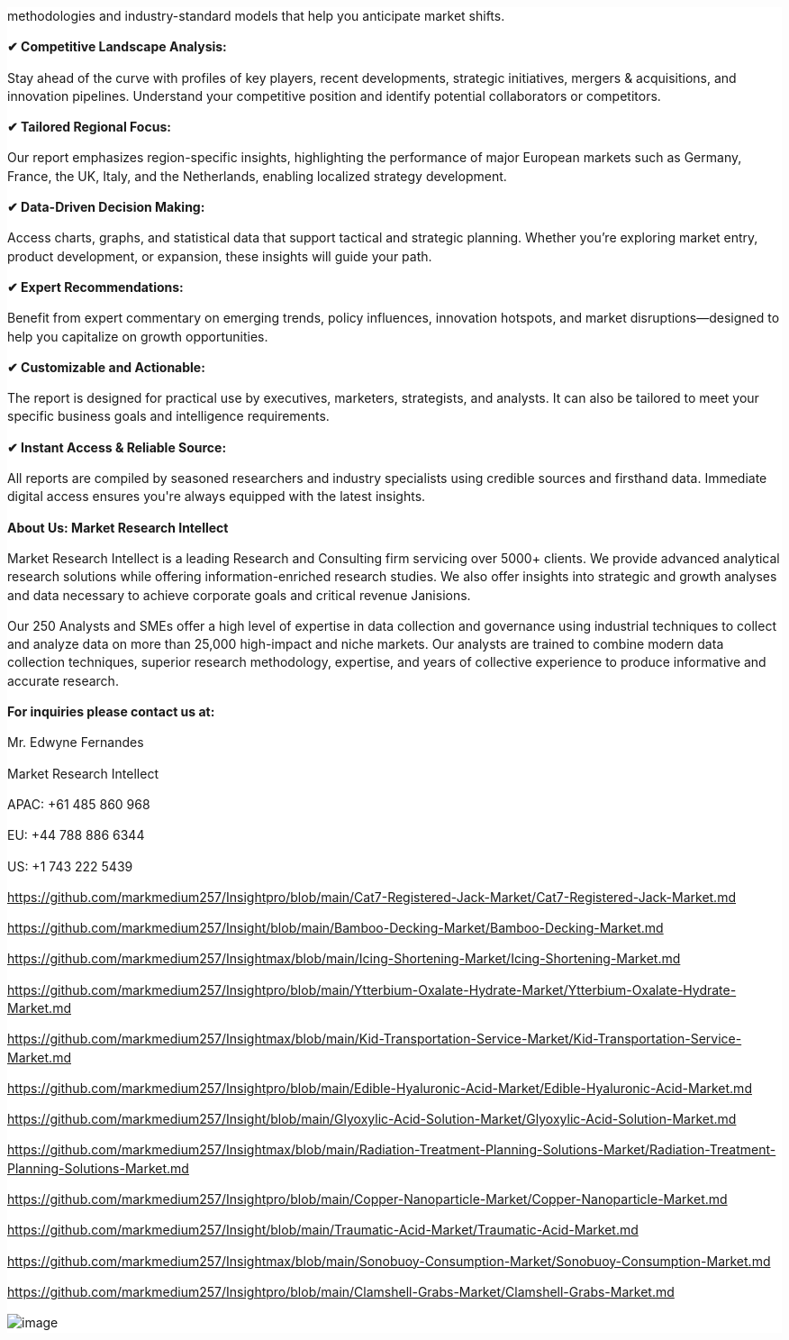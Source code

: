 methodologies and industry-standard models that help you anticipate market shifts.</p><p><strong>✔ Competitive Landscape Analysis:</strong></p><p>Stay ahead of the curve with profiles of key players, recent developments, strategic initiatives, mergers &amp; acquisitions, and innovation pipelines. Understand your competitive position and identify potential collaborators or competitors.</p><p><strong>✔ Tailored Regional Focus:</strong></p><p>Our report emphasizes region-specific insights, highlighting the performance of major European markets such as Germany, France, the UK, Italy, and the Netherlands, enabling localized strategy development.</p><p><strong>✔ Data-Driven Decision Making:</strong></p><p>Access charts, graphs, and statistical data that support tactical and strategic planning. Whether you&rsquo;re exploring market entry, product development, or expansion, these insights will guide your path.</p><p><strong>✔ Expert Recommendations:</strong></p><p>Benefit from expert commentary on emerging trends, policy influences, innovation hotspots, and market disruptions&mdash;designed to help you capitalize on growth opportunities.</p><p><strong>✔ Customizable and Actionable:</strong></p><p>The report is designed for practical use by executives, marketers, strategists, and analysts. It can also be tailored to meet your specific business goals and intelligence requirements.</p><p><strong>✔ Instant Access &amp; Reliable Source:</strong></p><p>All reports are compiled by seasoned researchers and industry specialists using credible sources and firsthand data. Immediate digital access ensures you're always equipped with the latest insights.</p><p><strong><span class="font-[700]">About Us: Market Research Intellect</span></strong></p><p><span class="">Market Research Intellect is a leading Research and Consulting firm servicing over 5000+ clients. We provide advanced analytical research solutions while offering information-enriched research studies.&nbsp;</span>We also offer insights into strategic and growth analyses and data necessary to achieve corporate goals and critical revenue Janisions.</p><p><span class="">Our 250 Analysts and SMEs offer a high level of expertise in data collection and governance using industrial techniques to collect and analyze data on more than 25,000 high-impact and niche markets. Our analysts are trained to combine modern data collection techniques, superior research methodology, expertise, and years of collective experience to produce informative and accurate research.</span></p><p><strong>For inquiries please contact us at:</strong></p><p>Mr. Edwyne Fernandes</p><p>Market Research Intellect</p><p>APAC: +61 485 860 968</p><p>EU: +44 788 886 6344</p><p>US: +1 743 222 5439</p><p><a href="https://github.com/markmedium257/Insightpro/blob/main/Cat7-Registered-Jack-Market/Cat7-Registered-Jack-Market.md">https://github.com/markmedium257/Insightpro/blob/main/Cat7-Registered-Jack-Market/Cat7-Registered-Jack-Market.md</a></p><p><a href="https://github.com/markmedium257/Insight/blob/main/Bamboo-Decking-Market/Bamboo-Decking-Market.md">https://github.com/markmedium257/Insight/blob/main/Bamboo-Decking-Market/Bamboo-Decking-Market.md</a></p><p><a href="https://github.com/markmedium257/Insightmax/blob/main/Icing-Shortening-Market/Icing-Shortening-Market.md">https://github.com/markmedium257/Insightmax/blob/main/Icing-Shortening-Market/Icing-Shortening-Market.md</a></p><p><a href="https://github.com/markmedium257/Insightpro/blob/main/Ytterbium-Oxalate-Hydrate-Market/Ytterbium-Oxalate-Hydrate-Market.md">https://github.com/markmedium257/Insightpro/blob/main/Ytterbium-Oxalate-Hydrate-Market/Ytterbium-Oxalate-Hydrate-Market.md</a></p><p><a href="https://github.com/markmedium257/Insightmax/blob/main/Kid-Transportation-Service-Market/Kid-Transportation-Service-Market.md">https://github.com/markmedium257/Insightmax/blob/main/Kid-Transportation-Service-Market/Kid-Transportation-Service-Market.md</a></p><p><a href="https://github.com/markmedium257/Insightpro/blob/main/Edible-Hyaluronic-Acid-Market/Edible-Hyaluronic-Acid-Market.md">https://github.com/markmedium257/Insightpro/blob/main/Edible-Hyaluronic-Acid-Market/Edible-Hyaluronic-Acid-Market.md</a></p><p><a href="https://github.com/markmedium257/Insight/blob/main/Glyoxylic-Acid-Solution-Market/Glyoxylic-Acid-Solution-Market.md">https://github.com/markmedium257/Insight/blob/main/Glyoxylic-Acid-Solution-Market/Glyoxylic-Acid-Solution-Market.md</a></p><p><a href="https://github.com/markmedium257/Insightmax/blob/main/Radiation-Treatment-Planning-Solutions-Market/Radiation-Treatment-Planning-Solutions-Market.md">https://github.com/markmedium257/Insightmax/blob/main/Radiation-Treatment-Planning-Solutions-Market/Radiation-Treatment-Planning-Solutions-Market.md</a></p><p><a href="https://github.com/markmedium257/Insightpro/blob/main/Copper-Nanoparticle-Market/Copper-Nanoparticle-Market.md">https://github.com/markmedium257/Insightpro/blob/main/Copper-Nanoparticle-Market/Copper-Nanoparticle-Market.md</a></p><p><a href="https://github.com/markmedium257/Insight/blob/main/Traumatic-Acid-Market/Traumatic-Acid-Market.md">https://github.com/markmedium257/Insight/blob/main/Traumatic-Acid-Market/Traumatic-Acid-Market.md</a></p><p><a href="https://github.com/markmedium257/Insightmax/blob/main/Sonobuoy-Consumption-Market/Sonobuoy-Consumption-Market.md">https://github.com/markmedium257/Insightmax/blob/main/Sonobuoy-Consumption-Market/Sonobuoy-Consumption-Market.md</a></p><p><a href="https://github.com/markmedium257/Insightpro/blob/main/Clamshell-Grabs-Market/Clamshell-Grabs-Market.md">https://github.com/markmedium257/Insightpro/blob/main/Clamshell-Grabs-Market/Clamshell-Grabs-Market.md</a></p>
![image](https://github.com/user-attachments/assets/4445a887-346c-4479-991b-2ea38fbe5805)
